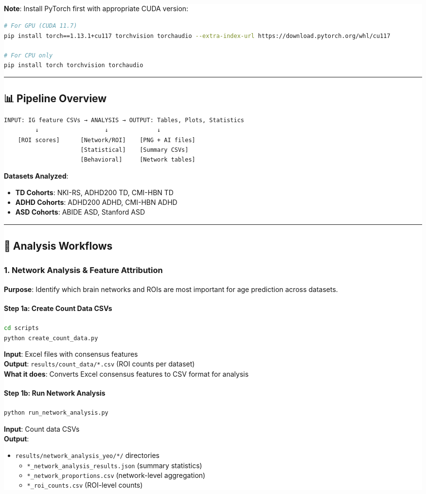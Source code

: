 **Note**: Install PyTorch first with appropriate CUDA version:
```bash
# For GPU (CUDA 11.7)
pip install torch==1.13.1+cu117 torchvision torchaudio --extra-index-url https://download.pytorch.org/whl/cu117

# For CPU only
pip install torch torchvision torchaudio
```

---

## 📊 Pipeline Overview

```
INPUT: IG feature CSVs → ANALYSIS → OUTPUT: Tables, Plots, Statistics
         ↓                   ↓              ↓
    [ROI scores]      [Network/ROI]    [PNG + AI files]
                      [Statistical]    [Summary CSVs]
                      [Behavioral]     [Network tables]
```

**Datasets Analyzed**:
- **TD Cohorts**: NKI-RS, ADHD200 TD, CMI-HBN TD
- **ADHD Cohorts**: ADHD200 ADHD, CMI-HBN ADHD
- **ASD Cohorts**: ABIDE ASD, Stanford ASD

---

## 🔬 Analysis Workflows

### 1. Network Analysis & Feature Attribution

**Purpose**: Identify which brain networks and ROIs are most important for age prediction across datasets.

#### Step 1a: Create Count Data CSVs
```bash
cd scripts
python create_count_data.py
```
**Input**: Excel files with consensus features  
**Output**: `results/count_data/*.csv` (ROI counts per dataset)  
**What it does**: Converts Excel consensus features to CSV format for analysis

#### Step 1b: Run Network Analysis
```bash
python run_network_analysis.py
```
**Input**: Count data CSVs  
**Output**: 
- `results/network_analysis_yeo/*/` directories
  - `*_network_analysis_results.json` (summary statistics)
  - `*_network_proportions.csv` (network-level aggregation)
  - `*_roi_counts.csv` (ROI-level counts)
